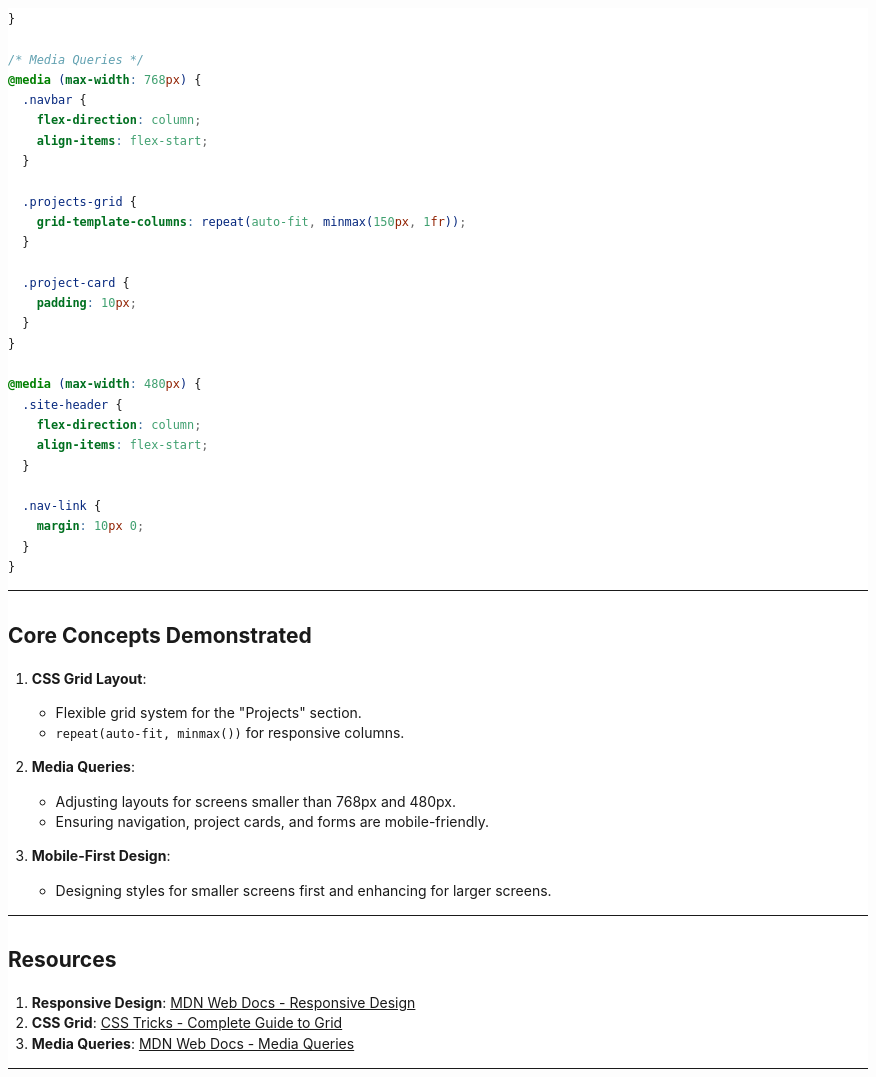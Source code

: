 ```css
}

/* Media Queries */
@media (max-width: 768px) {
  .navbar {
    flex-direction: column;
    align-items: flex-start;
  }

  .projects-grid {
    grid-template-columns: repeat(auto-fit, minmax(150px, 1fr));
  }

  .project-card {
    padding: 10px;
  }
}

@media (max-width: 480px) {
  .site-header {
    flex-direction: column;
    align-items: flex-start;
  }

  .nav-link {
    margin: 10px 0;
  }
}
```

---

## **Core Concepts Demonstrated**

1. **CSS Grid Layout**:

   - Flexible grid system for the "Projects" section.
   - `repeat(auto-fit, minmax())` for responsive columns.

2. **Media Queries**:

   - Adjusting layouts for screens smaller than 768px and 480px.
   - Ensuring navigation, project cards, and forms are mobile-friendly.

3. **Mobile-First Design**:
   - Designing styles for smaller screens first and enhancing for larger screens.

---

## **Resources**

1. **Responsive Design**: [MDN Web Docs - Responsive Design](https://developer.mozilla.org/en-US/docs/Learn/CSS/CSS_layout/Responsive_Design)
2. **CSS Grid**: [CSS Tricks - Complete Guide to Grid](https://css-tricks.com/snippets/css/complete-guide-grid/)
3. **Media Queries**: [MDN Web Docs - Media Queries](https://developer.mozilla.org/en-US/docs/Web/CSS/Media_Queries/Using_media_queries)

---
